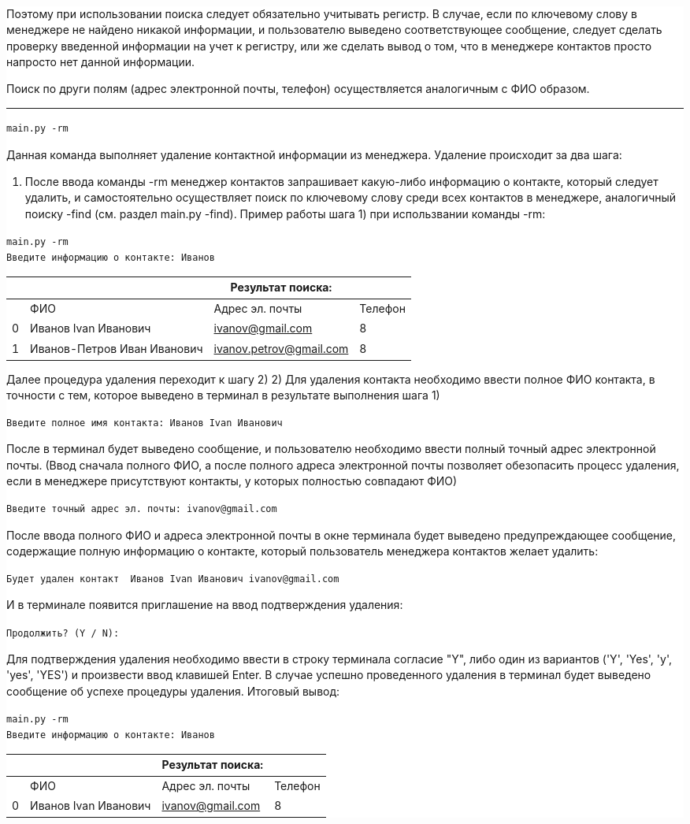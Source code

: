 Поэтому при использовании поиска следует обязательно учитывать регистр.
В случае, если по ключевому слову в менеджере не найдено никакой информации, и пользователю выведено соответствующее сообщение, следует сделать проверку введенной информации
на учет к регистру, или же сделать вывод о том, что в менеджере контактов просто напросто нет данной информации.

Поиск по други полям (адрес электронной почты, телефон) осуществляется аналогичным с ФИО образом.

-------------------------------------------
```
main.py -rm
```
Данная команда выполняет удаление контактной информации из менеджера. Удаление происходит за два шага:
1) После ввода команды -rm менеджер контактов запрашивает какую-либо информацию о контакте, который следует удалить, и самостоятельно осуществляет поиск по ключевому слову среди
всех контактов в менеджере, аналогичный поиску -find (см. раздел main.py -find). Пример работы шага 1) при использвании команды -rm:
```
main.py -rm
Введите информацию о контакте: Иванов
```
|     |  | Результат поиска: | |
|-----| --- |-------------------| --- |
|     |  ФИО | Адрес эл. почты   |  Телефон |
| 0   |  Иванов Ivan Иванович | ivanov@gmail.com  |  8 |
| 1   |  Иванов-Петров Иван Иванович | ivanov.petrov@gmail.com  |  8 |

Далее процедура удаления переходит к шагу 2)
2) Для удаления контакта необходимо ввести полное ФИО контакта, в точности с тем, которое выведено в терминал в результате выполнения шага 1)
```
Введите полное имя контакта: Иванов Ivan Иванович
```
После в терминал будет выведено сообщение, и пользователю необходимо ввести полный точный адрес электронной почты.
(Ввод сначала полного ФИО, а после полного адреса электронной почты позволяет обезопасить процесс удаления, если в менеджере присутствуют контакты, у которых полностью
совпадают ФИО)
```
Введите точный адрес эл. почты: ivanov@gmail.com
```
После ввода полного ФИО и адреса электронной почты в окне терминала будет выведено предупреждающее сообщение, содержащие полную информацию о контакте, который
пользователь менеджера контактов желает удалить:
```
Будет удален контакт  Иванов Ivan Иванович ivanov@gmail.com
``` 
И в терминале появится приглашение на ввод подтверждения удаления:
```
Продолжить? (Y / N):
```
Для подтверждения удаления необходимо ввести в строку терминала согласие "Y", либо один из вариантов ('Y', 'Yes', 'y', 'yes', 'YES') и произвести ввод клавишей Enter.
В случае успешно проведенного удаления в терминал будет выведено сообщение об успехе процедуры удаления. Итоговый вывод:
```
main.py -rm
Введите информацию о контакте: Иванов
```
|     |  | Результат поиска: | |
|-----| --- |-------------------| --- |
|     |  ФИО | Адрес эл. почты   |  Телефон |
| 0   |  Иванов Ivan Иванович | ivanov@gmail.com  |  8 |